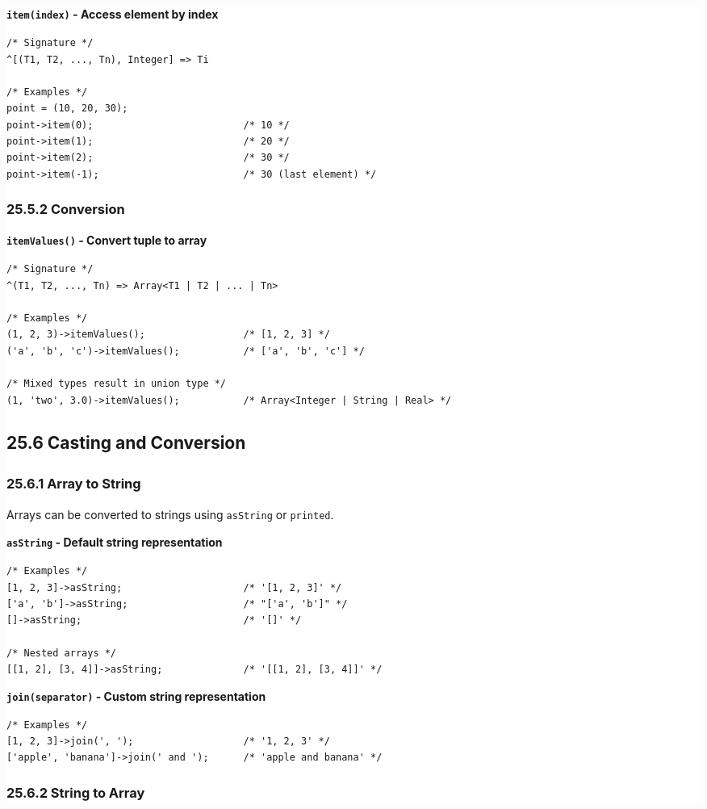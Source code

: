 **`item(index)` - Access element by index**
```walnut
/* Signature */
^[(T1, T2, ..., Tn), Integer] => Ti

/* Examples */
point = (10, 20, 30);
point->item(0);                          /* 10 */
point->item(1);                          /* 20 */
point->item(2);                          /* 30 */
point->item(-1);                         /* 30 (last element) */
```

### 25.5.2 Conversion

**`itemValues()` - Convert tuple to array**
```walnut
/* Signature */
^(T1, T2, ..., Tn) => Array<T1 | T2 | ... | Tn>

/* Examples */
(1, 2, 3)->itemValues();                 /* [1, 2, 3] */
('a', 'b', 'c')->itemValues();           /* ['a', 'b', 'c'] */

/* Mixed types result in union type */
(1, 'two', 3.0)->itemValues();           /* Array<Integer | String | Real> */
```

## 25.6 Casting and Conversion

### 25.6.1 Array to String

Arrays can be converted to strings using `asString` or `printed`.

**`asString` - Default string representation**
```walnut
/* Examples */
[1, 2, 3]->asString;                     /* '[1, 2, 3]' */
['a', 'b']->asString;                    /* "['a', 'b']" */
[]->asString;                            /* '[]' */

/* Nested arrays */
[[1, 2], [3, 4]]->asString;              /* '[[1, 2], [3, 4]]' */
```

**`join(separator)` - Custom string representation**
```walnut
/* Examples */
[1, 2, 3]->join(', ');                   /* '1, 2, 3' */
['apple', 'banana']->join(' and ');      /* 'apple and banana' */
```

### 25.6.2 String to Array
